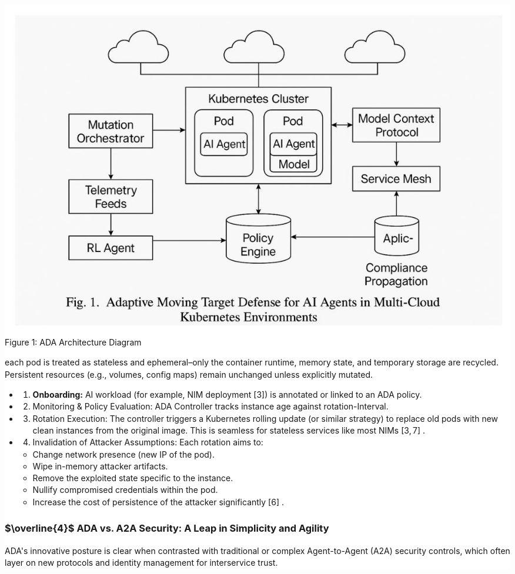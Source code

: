 ![](_page_6_Figure_0.jpeg)

Figure 1: ADA Architecture Diagram

each pod is treated as stateless and ephemeral–only the container runtime, memory state, and temporary storage are recycled. Persistent resources (e.g., volumes, config maps) remain unchanged unless explicitly mutated.

- 1. **Onboarding:** AI workload (for example, NIM deployment [3]) is annotated or linked to an ADA policy.
- 2. Monitoring & Policy Evaluation: ADA Controller tracks instance age against rotation-Interval.
- 3. Rotation Execution: The controller triggers a Kubernetes rolling update (or similar strategy) to replace old pods with new clean instances from the original image. This is seamless for stateless services like most NIMs  $[3, 7]$ .
- 4. Invalidation of Attacker Assumptions: Each rotation aims to:
  - Change network presence (new IP of the pod).
  - Wipe in-memory attacker artifacts.
  - Remove the exploited state specific to the instance.
  - Nullify compromised credentials within the pod.
  - Increase the cost of persistence of the attacker significantly  $[6]$ .

### $\overline{4}$ ADA vs. A2A Security: A Leap in Simplicity and Agility

ADA's innovative posture is clear when contrasted with traditional or complex Agent-to-Agent (A2A) security controls, which often layer on new protocols and identity management for interservice trust.
